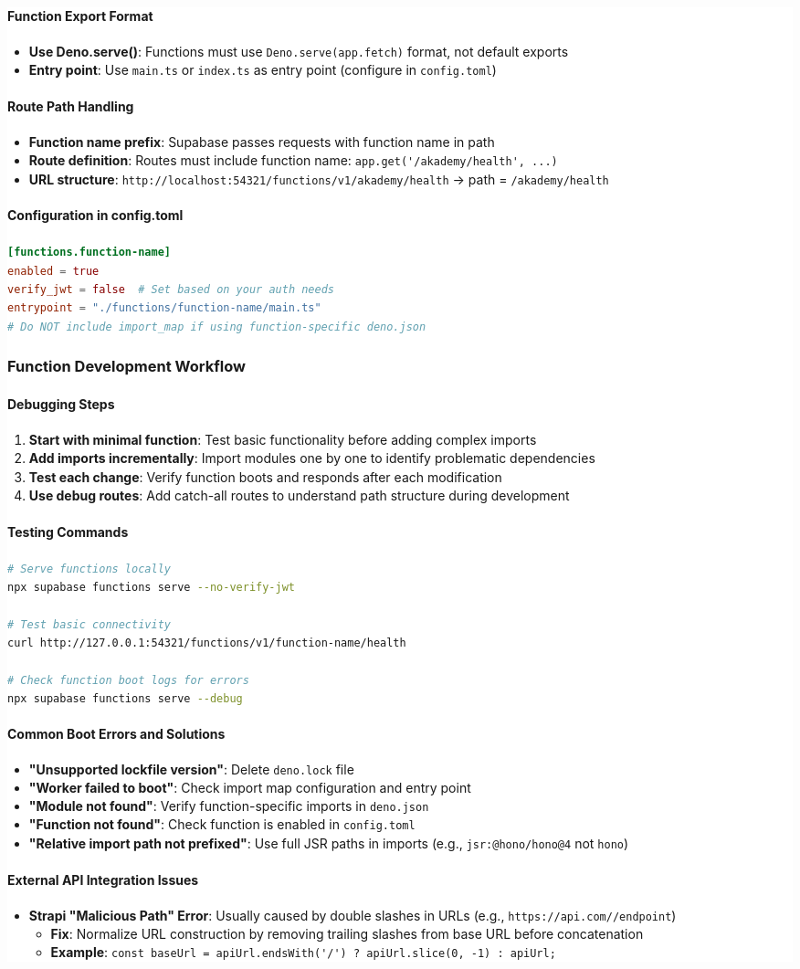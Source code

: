 #### Function Export Format
- **Use Deno.serve()**: Functions must use `Deno.serve(app.fetch)` format, not default exports
- **Entry point**: Use `main.ts` or `index.ts` as entry point (configure in `config.toml`)

#### Route Path Handling
- **Function name prefix**: Supabase passes requests with function name in path
- **Route definition**: Routes must include function name: `app.get('/akademy/health', ...)`
- **URL structure**: `http://localhost:54321/functions/v1/akademy/health` → path = `/akademy/health`

#### Configuration in config.toml
```toml
[functions.function-name]
enabled = true
verify_jwt = false  # Set based on your auth needs
entrypoint = "./functions/function-name/main.ts"
# Do NOT include import_map if using function-specific deno.json
```

### Function Development Workflow

#### Debugging Steps
1. **Start with minimal function**: Test basic functionality before adding complex imports
2. **Add imports incrementally**: Import modules one by one to identify problematic dependencies
3. **Test each change**: Verify function boots and responds after each modification
4. **Use debug routes**: Add catch-all routes to understand path structure during development

#### Testing Commands
```bash
# Serve functions locally
npx supabase functions serve --no-verify-jwt

# Test basic connectivity
curl http://127.0.0.1:54321/functions/v1/function-name/health

# Check function boot logs for errors
npx supabase functions serve --debug
```

#### Common Boot Errors and Solutions
- **"Unsupported lockfile version"**: Delete `deno.lock` file
- **"Worker failed to boot"**: Check import map configuration and entry point
- **"Module not found"**: Verify function-specific imports in `deno.json`
- **"Function not found"**: Check function is enabled in `config.toml`
- **"Relative import path not prefixed"**: Use full JSR paths in imports (e.g., `jsr:@hono/hono@4` not `hono`)

#### External API Integration Issues
- **Strapi "Malicious Path" Error**: Usually caused by double slashes in URLs (e.g., `https://api.com//endpoint`)
  - **Fix**: Normalize URL construction by removing trailing slashes from base URL before concatenation
  - **Example**: `const baseUrl = apiUrl.endsWith('/') ? apiUrl.slice(0, -1) : apiUrl;`

